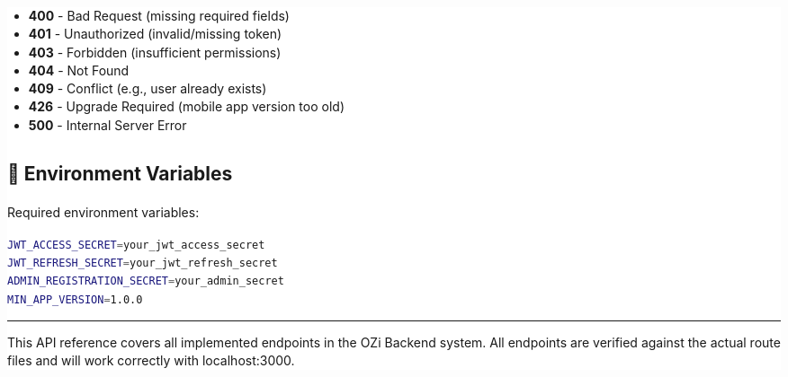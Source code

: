 - **400** - Bad Request (missing required fields)
- **401** - Unauthorized (invalid/missing token)
- **403** - Forbidden (insufficient permissions)
- **404** - Not Found
- **409** - Conflict (e.g., user already exists)
- **426** - Upgrade Required (mobile app version too old)
- **500** - Internal Server Error

## 🔧 Environment Variables

Required environment variables:
```bash
JWT_ACCESS_SECRET=your_jwt_access_secret
JWT_REFRESH_SECRET=your_jwt_refresh_secret
ADMIN_REGISTRATION_SECRET=your_admin_secret
MIN_APP_VERSION=1.0.0
```

---

This API reference covers all implemented endpoints in the OZi Backend system. All endpoints are verified against the actual route files and will work correctly with localhost:3000.
